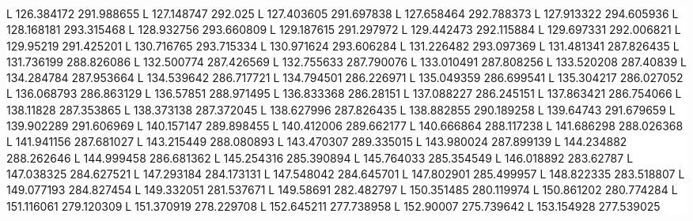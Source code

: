 L 126.384172 291.988655 
L 127.148747 292.025 
L 127.403605 291.697838 
L 127.658464 292.788373 
L 127.913322 294.605936 
L 128.168181 293.315468 
L 128.932756 293.660809 
L 129.187615 291.297972 
L 129.442473 292.115884 
L 129.697331 292.006821 
L 129.95219 291.425201 
L 130.716765 293.715334 
L 130.971624 293.606284 
L 131.226482 293.097369 
L 131.481341 287.826435 
L 131.736199 288.826086 
L 132.500774 287.426569 
L 132.755633 287.790076 
L 133.010491 287.808256 
L 133.520208 287.40839 
L 134.284784 287.953664 
L 134.539642 286.717721 
L 134.794501 286.226971 
L 135.049359 286.699541 
L 135.304217 286.027052 
L 136.068793 286.863129 
L 136.57851 288.971495 
L 136.833368 286.28151 
L 137.088227 286.245151 
L 137.863421 286.754066 
L 138.11828 287.353865 
L 138.373138 287.372045 
L 138.627996 287.826435 
L 138.882855 290.189258 
L 139.64743 291.679659 
L 139.902289 291.606969 
L 140.157147 289.898455 
L 140.412006 289.662177 
L 140.666864 288.117238 
L 141.686298 288.026368 
L 141.941156 287.681027 
L 143.215449 288.080893 
L 143.470307 289.335015 
L 143.980024 287.899139 
L 144.234882 288.262646 
L 144.999458 286.681362 
L 145.254316 285.390894 
L 145.764033 285.354549 
L 146.018892 283.62787 
L 147.038325 284.627521 
L 147.293184 284.173131 
L 147.548042 284.645701 
L 147.802901 285.499957 
L 148.822335 283.518807 
L 149.077193 284.827454 
L 149.332051 281.537671 
L 149.58691 282.482797 
L 150.351485 280.119974 
L 150.861202 280.774284 
L 151.116061 279.120309 
L 151.370919 278.229708 
L 152.645211 277.738958 
L 152.90007 275.739642 
L 153.154928 277.539025 